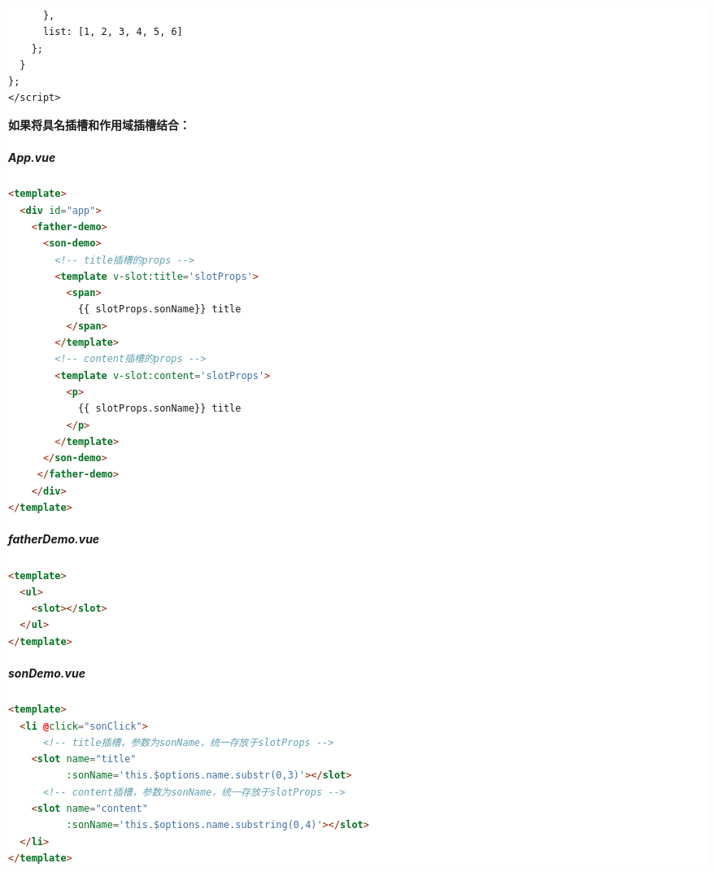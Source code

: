 ```
      },
      list: [1, 2, 3, 4, 5, 6]
    };
  }
};
</script>
```

**如果将具名插槽和作用域插槽结合：**

##### App.vue

```html
<template>
  <div id="app">
    <father-demo>
      <son-demo>
        <!-- title插槽的props -->
        <template v-slot:title='slotProps'>
          <span>
            {{ slotProps.sonName}} title
          </span>
        </template>
        <!-- content插槽的props -->
        <template v-slot:content='slotProps'>
          <p>
            {{ slotProps.sonName}} title
          </p>
        </template>
      </son-demo>
     </father-demo>
    </div>
</template>
```

##### fatherDemo.vue

```html
<template>
  <ul>
    <slot></slot>
  </ul>
</template>
```

##### sonDemo.vue

```html
<template>
  <li @click="sonClick">
      <!-- title插槽，参数为sonName，统一存放于slotProps -->
    <slot name="title"
          :sonName='this.$options.name.substr(0,3)'></slot>
      <!-- content插槽，参数为sonName，统一存放于slotProps -->
    <slot name="content"
          :sonName='this.$options.name.substring(0,4)'></slot>
  </li>
</template>
```


